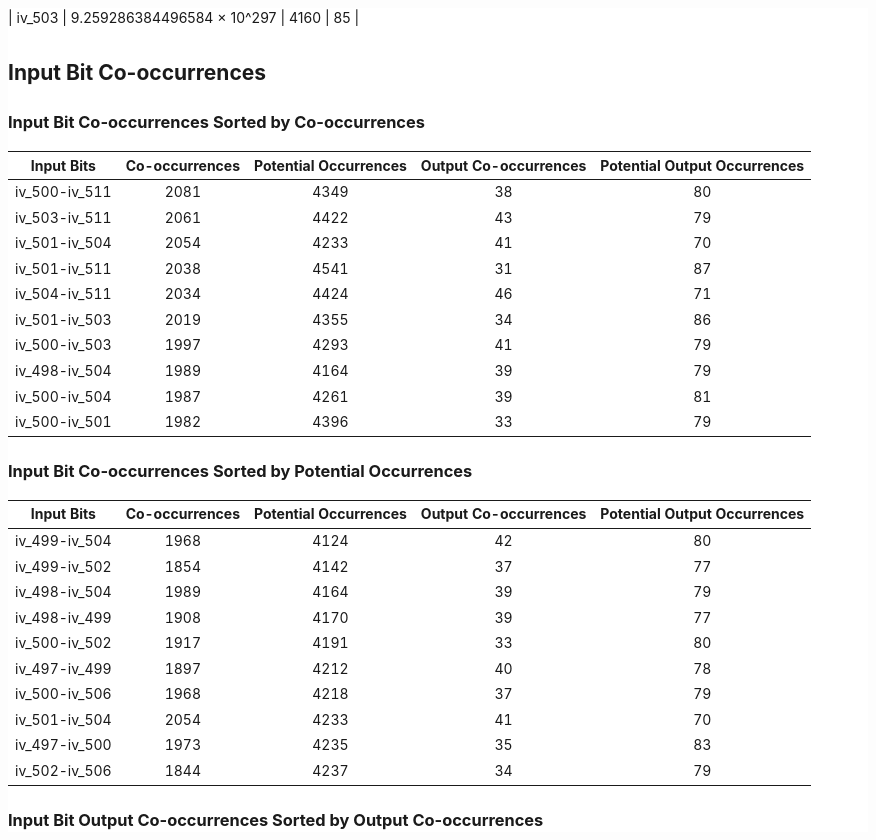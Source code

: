 | iv_503 | 9.259286384496584 × 10^297 | 4160 | 85 |

## Input Bit Co-occurrences

### Input Bit Co-occurrences Sorted by Co-occurrences

| Input Bits | Co-occurrences | Potential Occurrences | Output Co-occurrences | Potential Output Occurrences |
|:----------:|:--------------:|:---------------------:|:---------------------:|:----------------------------:|
| iv_500-iv_511 | 2081 | 4349 | 38 | 80 |
| iv_503-iv_511 | 2061 | 4422 | 43 | 79 |
| iv_501-iv_504 | 2054 | 4233 | 41 | 70 |
| iv_501-iv_511 | 2038 | 4541 | 31 | 87 |
| iv_504-iv_511 | 2034 | 4424 | 46 | 71 |
| iv_501-iv_503 | 2019 | 4355 | 34 | 86 |
| iv_500-iv_503 | 1997 | 4293 | 41 | 79 |
| iv_498-iv_504 | 1989 | 4164 | 39 | 79 |
| iv_500-iv_504 | 1987 | 4261 | 39 | 81 |
| iv_500-iv_501 | 1982 | 4396 | 33 | 79 |

### Input Bit Co-occurrences Sorted by Potential Occurrences

| Input Bits | Co-occurrences | Potential Occurrences | Output Co-occurrences | Potential Output Occurrences |
|:----------:|:--------------:|:---------------------:|:---------------------:|:----------------------------:|
| iv_499-iv_504 | 1968 | 4124 | 42 | 80 |
| iv_499-iv_502 | 1854 | 4142 | 37 | 77 |
| iv_498-iv_504 | 1989 | 4164 | 39 | 79 |
| iv_498-iv_499 | 1908 | 4170 | 39 | 77 |
| iv_500-iv_502 | 1917 | 4191 | 33 | 80 |
| iv_497-iv_499 | 1897 | 4212 | 40 | 78 |
| iv_500-iv_506 | 1968 | 4218 | 37 | 79 |
| iv_501-iv_504 | 2054 | 4233 | 41 | 70 |
| iv_497-iv_500 | 1973 | 4235 | 35 | 83 |
| iv_502-iv_506 | 1844 | 4237 | 34 | 79 |

### Input Bit Output Co-occurrences Sorted by Output Co-occurrences
